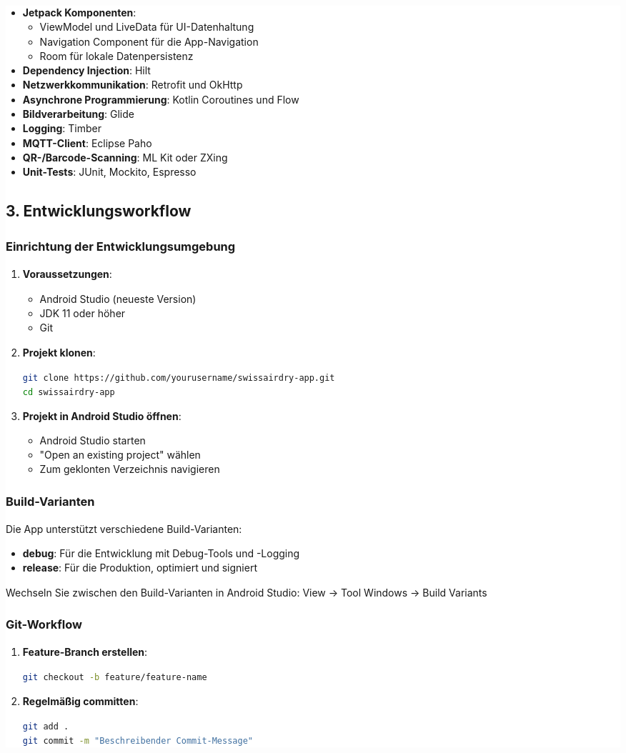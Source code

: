 - **Jetpack Komponenten**:
  - ViewModel und LiveData für UI-Datenhaltung
  - Navigation Component für die App-Navigation
  - Room für lokale Datenpersistenz
- **Dependency Injection**: Hilt
- **Netzwerkkommunikation**: Retrofit und OkHttp
- **Asynchrone Programmierung**: Kotlin Coroutines und Flow
- **Bildverarbeitung**: Glide
- **Logging**: Timber
- **MQTT-Client**: Eclipse Paho
- **QR-/Barcode-Scanning**: ML Kit oder ZXing
- **Unit-Tests**: JUnit, Mockito, Espresso

## 3. Entwicklungsworkflow

### Einrichtung der Entwicklungsumgebung

1. **Voraussetzungen**:
   - Android Studio (neueste Version)
   - JDK 11 oder höher
   - Git

2. **Projekt klonen**:
   ```bash
   git clone https://github.com/yourusername/swissairdry-app.git
   cd swissairdry-app
   ```

3. **Projekt in Android Studio öffnen**:
   - Android Studio starten
   - "Open an existing project" wählen
   - Zum geklonten Verzeichnis navigieren

### Build-Varianten

Die App unterstützt verschiedene Build-Varianten:

- **debug**: Für die Entwicklung mit Debug-Tools und -Logging
- **release**: Für die Produktion, optimiert und signiert

Wechseln Sie zwischen den Build-Varianten in Android Studio: View -> Tool Windows -> Build Variants

### Git-Workflow

1. **Feature-Branch erstellen**:
   ```bash
   git checkout -b feature/feature-name
   ```

2. **Regelmäßig committen**:
   ```bash
   git add .
   git commit -m "Beschreibender Commit-Message"
   ```
